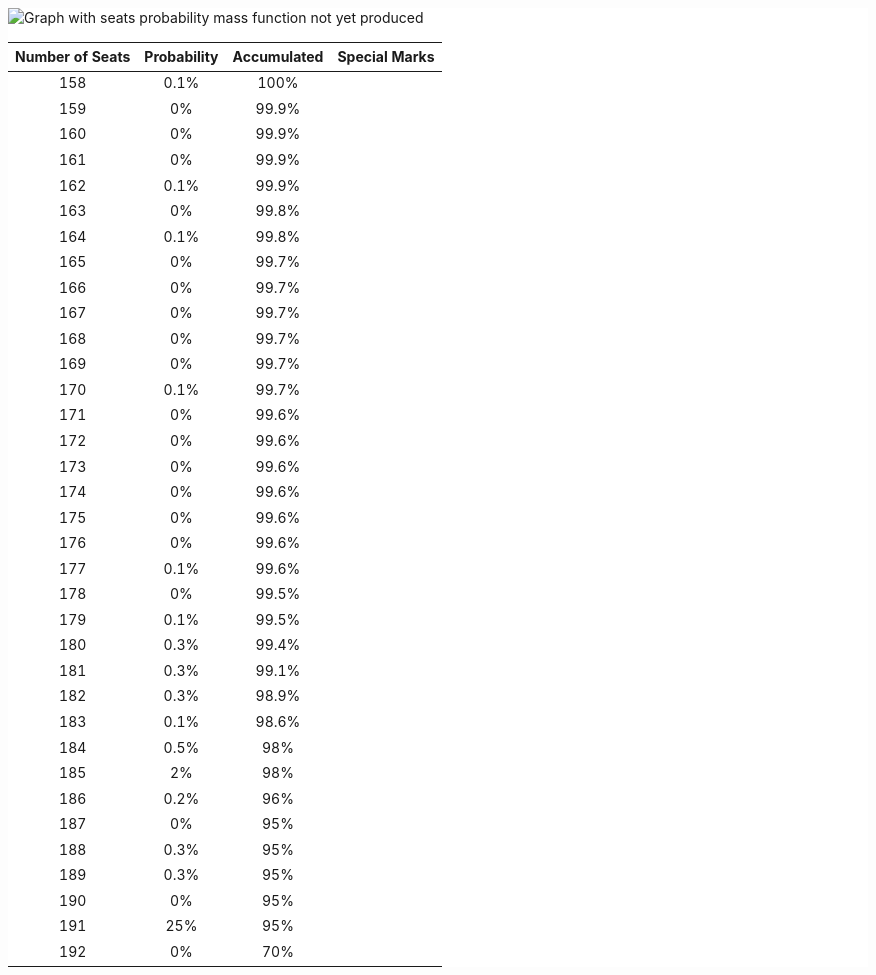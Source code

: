 ![Graph with seats probability mass function not yet produced](2019-08-31-Deltapoll-coalitions-seats-pmf-lab–libdem.png "Seats Probability Mass Function")

| Number of Seats | Probability | Accumulated | Special Marks |
|:---------------:|:-----------:|:-----------:|:-------------:|
| 158 | 0.1% | 100% |  |
| 159 | 0% | 99.9% |  |
| 160 | 0% | 99.9% |  |
| 161 | 0% | 99.9% |  |
| 162 | 0.1% | 99.9% |  |
| 163 | 0% | 99.8% |  |
| 164 | 0.1% | 99.8% |  |
| 165 | 0% | 99.7% |  |
| 166 | 0% | 99.7% |  |
| 167 | 0% | 99.7% |  |
| 168 | 0% | 99.7% |  |
| 169 | 0% | 99.7% |  |
| 170 | 0.1% | 99.7% |  |
| 171 | 0% | 99.6% |  |
| 172 | 0% | 99.6% |  |
| 173 | 0% | 99.6% |  |
| 174 | 0% | 99.6% |  |
| 175 | 0% | 99.6% |  |
| 176 | 0% | 99.6% |  |
| 177 | 0.1% | 99.6% |  |
| 178 | 0% | 99.5% |  |
| 179 | 0.1% | 99.5% |  |
| 180 | 0.3% | 99.4% |  |
| 181 | 0.3% | 99.1% |  |
| 182 | 0.3% | 98.9% |  |
| 183 | 0.1% | 98.6% |  |
| 184 | 0.5% | 98% |  |
| 185 | 2% | 98% |  |
| 186 | 0.2% | 96% |  |
| 187 | 0% | 95% |  |
| 188 | 0.3% | 95% |  |
| 189 | 0.3% | 95% |  |
| 190 | 0% | 95% |  |
| 191 | 25% | 95% |  |
| 192 | 0% | 70% |  |